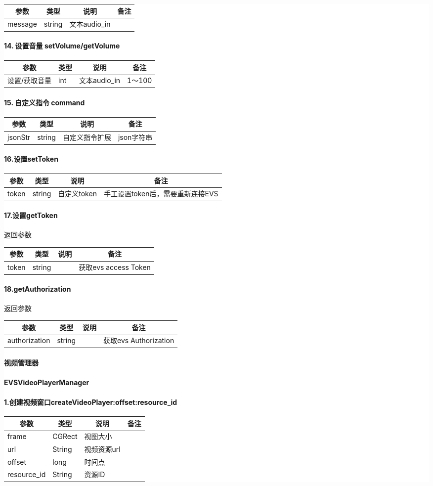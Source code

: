 | 参数    | 类型   | 说明         | 备注 |
| ------- | ------ | ------------ | ---- |
| message | string | 文本audio_in |      |

#### 14. 设置音量 setVolume/getVolume

| 参数          | 类型 | 说明         | 备注   |
| ------------- | ---- | ------------ | ------ |
| 设置/获取音量 | int  | 文本audio_in | 1～100 |

#### 15. 自定义指令 command

| 参数    | 类型   | 说明           | 备注       |
| ------- | ------ | -------------- | ---------- |
| jsonStr | string | 自定义指令扩展 | json字符串 |

#### 16.设置setToken

| 参数  | 类型   | 说明        | 备注                             |
| ----- | ------ | ----------- | -------------------------------- |
| token | string | 自定义token | 手工设置token后，需要重新连接EVS |

#### 17.设置getToken

返回参数

| 参数  | 类型   | 说明 | 备注                 |
| ----- | ------ | ---- | -------------------- |
| token | string |      | 获取evs access Token |

#### 18.getAuthorization

返回参数

| 参数          | 类型   | 说明 | 备注                  |
| ------------- | ------ | ---- | --------------------- |
| authorization | string |      | 获取evs Authorization |

#### 视频管理器

#### EVSVideoPlayerManager<EVSVideoPlayerDelegate>

#### 1.创建视频窗口createVideoPlayer:offset:resource_id

| 参数        | 类型   | 说明        | 备注 |
| ----------- | ------ | ----------- | ---- |
| frame       | CGRect | 视图大小    |      |
| url         | String | 视频资源url |      |
| offset      | long   | 时间点      |      |
| resource_id | String | 资源ID      |      |
